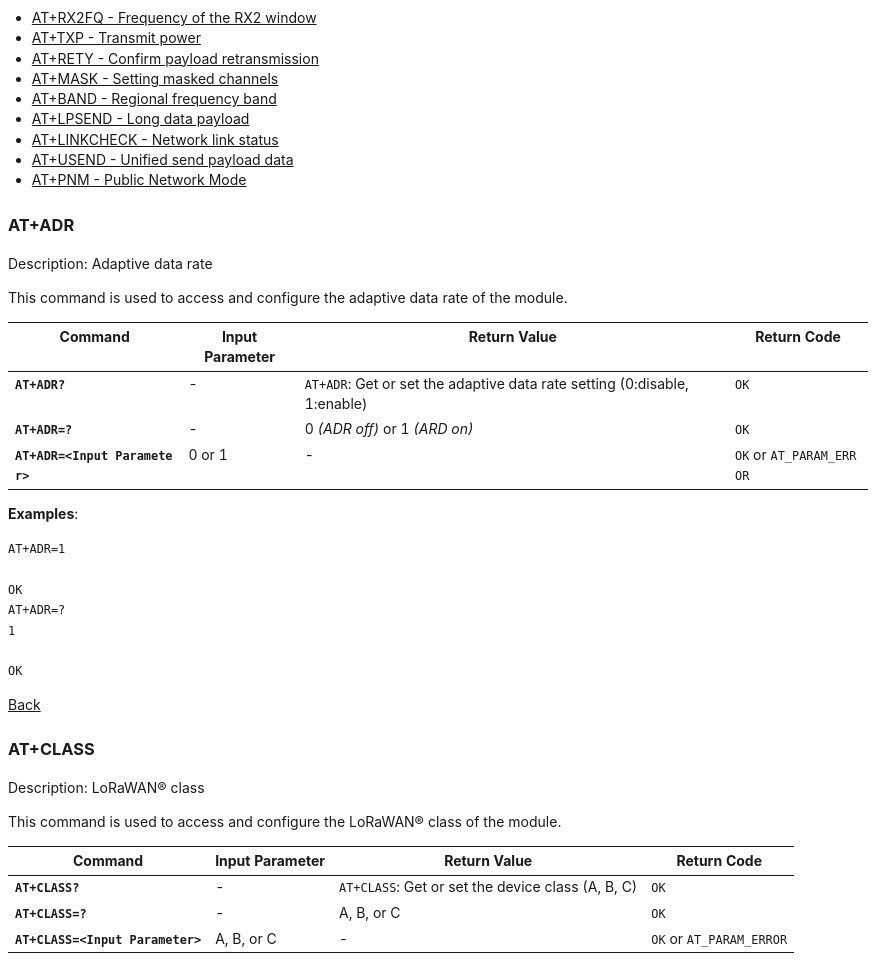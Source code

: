 - [AT+RX2FQ - Frequency of the RX2 window](/Product-Categories/WisDuo/RAK3172-Evaluation-Board/AT-Command-Manual/#at-rx2fq)
- [AT+TXP -  Transmit power](/Product-Categories/WisDuo/RAK3172-Evaluation-Board/AT-Command-Manual/#at-txp)
- [AT+RETY - Confirm payload retransmission](/Product-Categories/WisDuo/RAK3172-Evaluation-Board/AT-Command-Manual/#at-rety)
- [AT+MASK - Setting masked channels](/Product-Categories/WisDuo/RAK3172-Evaluation-Board/AT-Command-Manual/#at-mask)
- [AT+BAND - Regional frequency band](/Product-Categories/WisDuo/RAK3172-Evaluation-Board/AT-Command-Manual/#at-band)
- [AT+LPSEND - Long data payload](/Product-Categories/WisDuo/RAK3172-Evaluation-Board/AT-Command-Manual/#at-lpsend)
- [AT+LINKCHECK - Network link status](/Product-Categories/WisDuo/RAK3172-Evaluation-Board/AT-Command-Manual/#at-linkcheck)
- [AT+USEND - Unified send payload data](/Product-Categories/WisDuo/RAK3172-Evaluation-Board/AT-Command-Manual/#at-usend)
- [AT+PNM - Public Network Mode](/Product-Categories/WisDuo/RAK3172-Evaluation-Board/AT-Command-Manual/#at-pnm)


### AT+ADR 

Description: Adaptive data rate

This command is used to access and configure the adaptive data rate of the module.

| Command                        | Input Parameter | Return Value                                                              | Return Code              |
| ------------------------------ | --------------- | ------------------------------------------------------------------------- | ------------------------ |
| **`AT+ADR?`**                  | -               | `AT+ADR`: Get or set the adaptive data rate setting (0:disable, 1:enable) | `OK`                     |
| **`AT+ADR=?`**                 | -               | 0 *(ADR off)* or 1 *(ARD on)*                                             | `OK`                     |
| **`AT+ADR=<Input Parameter>`** | 0 or 1          | -                                                                         | `OK` or `AT_PARAM_ERROR` |

**Examples**:
```
AT+ADR=1

OK
AT+ADR=?
1

OK
```

[Back](#content)  

### AT+CLASS 

Description: LoRaWAN® class

This command is used to access and configure the LoRaWAN® class of the module.

| Command                          | Input Parameter | Return Value                                      | Return Code              |
| -------------------------------- | --------------- | ------------------------------------------------- | ------------------------ |
| **`AT+CLASS?`**                  | -               | `AT+CLASS`: Get or set the device class (A, B, C) | `OK`                     |
| **`AT+CLASS=?`**                 | -               | A, B, or C                                        | `OK`                     |
| **`AT+CLASS=<Input Parameter>`** | A, B, or C      | -                                                 | `OK` or `AT_PARAM_ERROR` |

